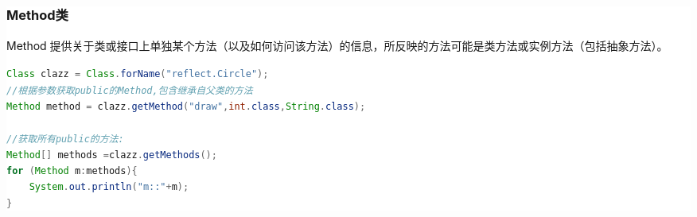 ### Method类

Method 提供关于类或接口上单独某个方法（以及如何访问该方法）的信息，所反映的方法可能是类方法或实例方法（包括抽象方法）。

```java
Class clazz = Class.forName("reflect.Circle");
//根据参数获取public的Method,包含继承自父类的方法
Method method = clazz.getMethod("draw",int.class,String.class);

//获取所有public的方法:
Method[] methods =clazz.getMethods();
for (Method m:methods){
    System.out.println("m::"+m);
}
```











